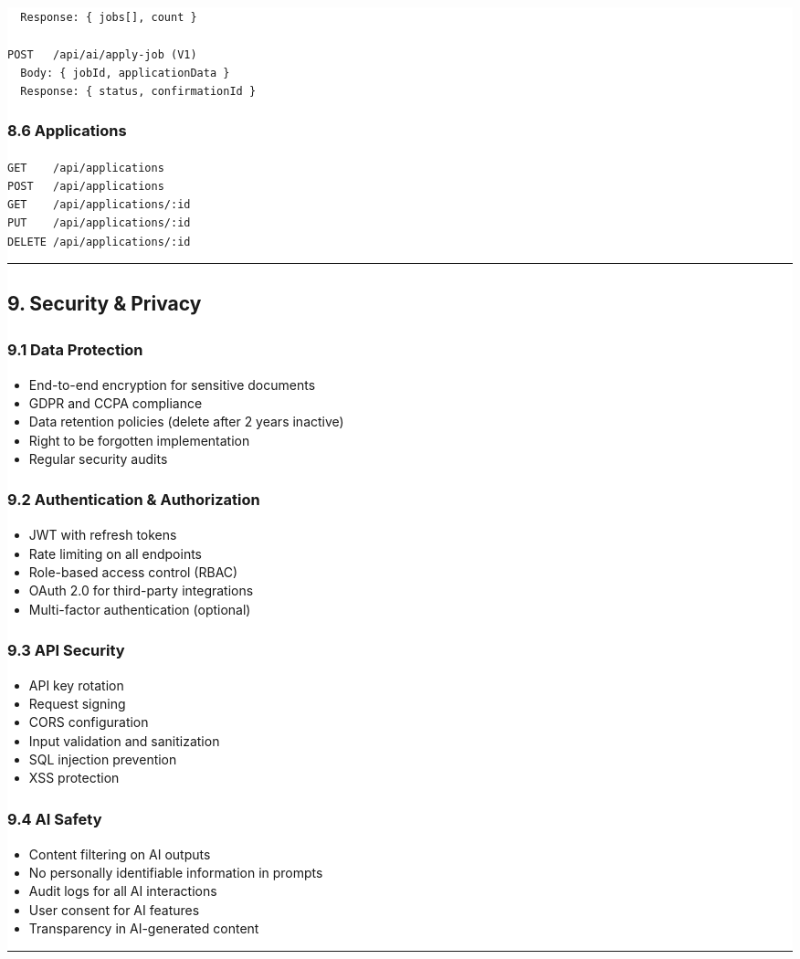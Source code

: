 ```
  Response: { jobs[], count }

POST   /api/ai/apply-job (V1)
  Body: { jobId, applicationData }
  Response: { status, confirmationId }
```

### 8.6 Applications

```
GET    /api/applications
POST   /api/applications
GET    /api/applications/:id
PUT    /api/applications/:id
DELETE /api/applications/:id
```

---

## 9. Security & Privacy

### 9.1 Data Protection
- End-to-end encryption for sensitive documents
- GDPR and CCPA compliance
- Data retention policies (delete after 2 years inactive)
- Right to be forgotten implementation
- Regular security audits

### 9.2 Authentication & Authorization
- JWT with refresh tokens
- Rate limiting on all endpoints
- Role-based access control (RBAC)
- OAuth 2.0 for third-party integrations
- Multi-factor authentication (optional)

### 9.3 API Security
- API key rotation
- Request signing
- CORS configuration
- Input validation and sanitization
- SQL injection prevention
- XSS protection

### 9.4 AI Safety
- Content filtering on AI outputs
- No personally identifiable information in prompts
- Audit logs for all AI interactions
- User consent for AI features
- Transparency in AI-generated content

---